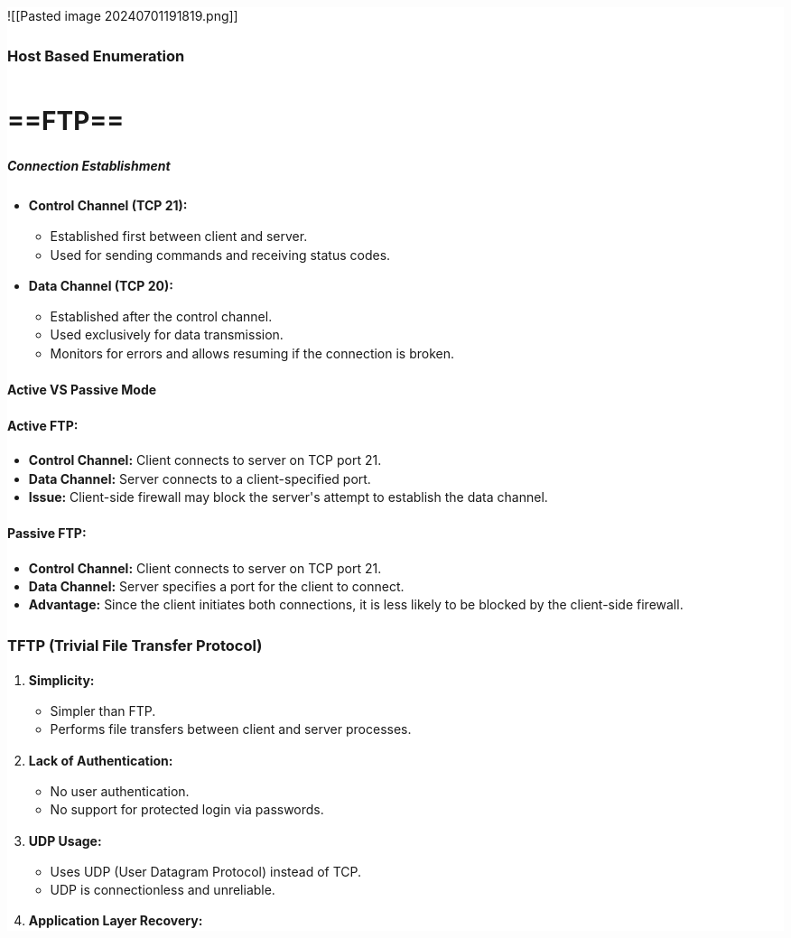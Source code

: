 ![[Pasted image 20240701191819.png]]


### Host Based Enumeration





# ==FTP==

##### Connection Establishment 

- **Control Channel (TCP 21):**
    
    - Established first between client and server.
    - Used for sending commands and receiving status codes.
- **Data Channel (TCP 20):**
    
    - Established after the control channel.
    - Used exclusively for data transmission.
    - Monitors for errors and allows resuming if the connection is broken.



#### Active VS Passive Mode

#### Active FTP:

- **Control Channel:** Client connects to server on TCP port 21.
- **Data Channel:** Server connects to a client-specified port.
- **Issue:** Client-side firewall may block the server's attempt to establish the data channel.

#### Passive FTP:

- **Control Channel:** Client connects to server on TCP port 21.
- **Data Channel:** Server specifies a port for the client to connect.
- **Advantage:** Since the client initiates both connections, it is less likely to be blocked by the client-side firewall.



### TFTP (Trivial File Transfer Protocol)

1. **Simplicity:**
    
    - Simpler than FTP.
    - Performs file transfers between client and server processes.
2. **Lack of Authentication:**
    
    - No user authentication.
    - No support for protected login via passwords.
3. **UDP Usage:**
    
    - Uses UDP (User Datagram Protocol) instead of TCP.
    - UDP is connectionless and unreliable.
4. **Application Layer Recovery:**
    